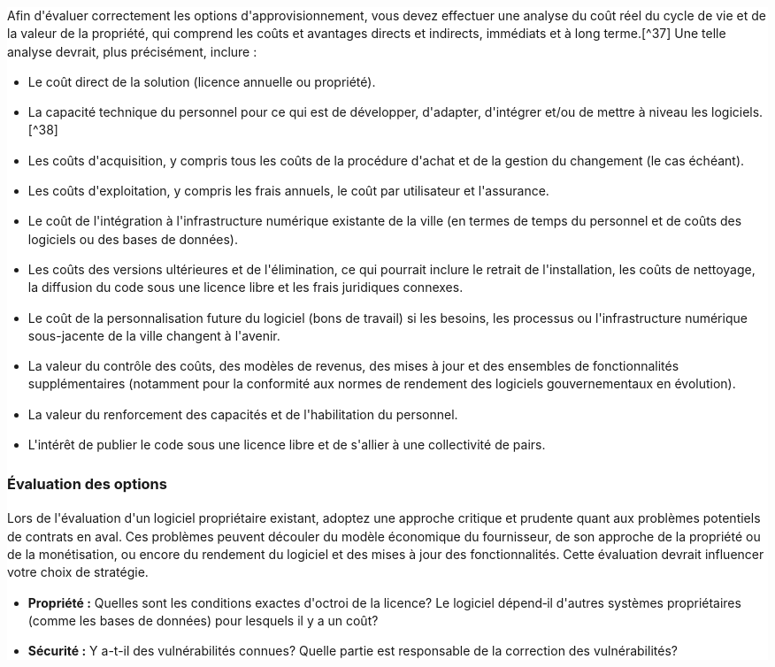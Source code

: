 Afin d'évaluer correctement les options d'approvisionnement, vous devez
effectuer une analyse du coût réel du cycle de vie et de la valeur de la
propriété, qui comprend les coûts et avantages directs et indirects,
immédiats et à long terme.[^37] Une telle analyse devrait, plus
précisément, inclure :

- Le coût direct de la solution (licence annuelle ou propriété).

- La capacité technique du personnel pour ce qui est de développer,
    d'adapter, d'intégrer et/ou de mettre à niveau les logiciels.[^38]

- Les coûts d'acquisition, y compris tous les coûts de la procédure
    d'achat et de la gestion du changement (le cas échéant).

- Les coûts d'exploitation, y compris les frais annuels, le coût par
    utilisateur et l'assurance.

- Le coût de l'intégration à l'infrastructure numérique existante de
    la ville (en termes de temps du personnel et de coûts des logiciels
    ou des bases de données).

- Les coûts des versions ultérieures et de l'élimination, ce qui
    pourrait inclure le retrait de l'installation, les coûts de
    nettoyage, la diffusion du code sous une licence libre et les frais
    juridiques connexes.

- Le coût de la personnalisation future du logiciel (bons de travail)
    si les besoins, les processus ou l'infrastructure numérique
    sous-jacente de la ville changent à l'avenir.

- La valeur du contrôle des coûts, des modèles de revenus, des mises à
    jour et des ensembles de fonctionnalités supplémentaires (notamment
    pour la conformité aux normes de rendement des logiciels
    gouvernementaux en évolution).

- La valeur du renforcement des capacités et de l'habilitation du
    personnel.

- L'intérêt de publier le code sous une licence libre et de s'allier à
    une collectivité de pairs.

### Évaluation des options

Lors de l'évaluation d'un logiciel propriétaire existant, adoptez une
approche critique et prudente quant aux problèmes potentiels de contrats
en aval. Ces problèmes peuvent découler du modèle économique du
fournisseur, de son approche de la propriété ou de la monétisation, ou
encore du rendement du logiciel et des mises à jour des fonctionnalités.
Cette évaluation devrait influencer votre choix de stratégie.

- **Propriété :** Quelles sont les conditions exactes d'octroi de la
    licence? Le logiciel dépend‑il d'autres systèmes propriétaires
    (comme les bases de données) pour lesquels il y a un coût?

- **Sécurité :** Y a-t-il des vulnérabilités connues? Quelle partie
    est responsable de la correction des vulnérabilités?
